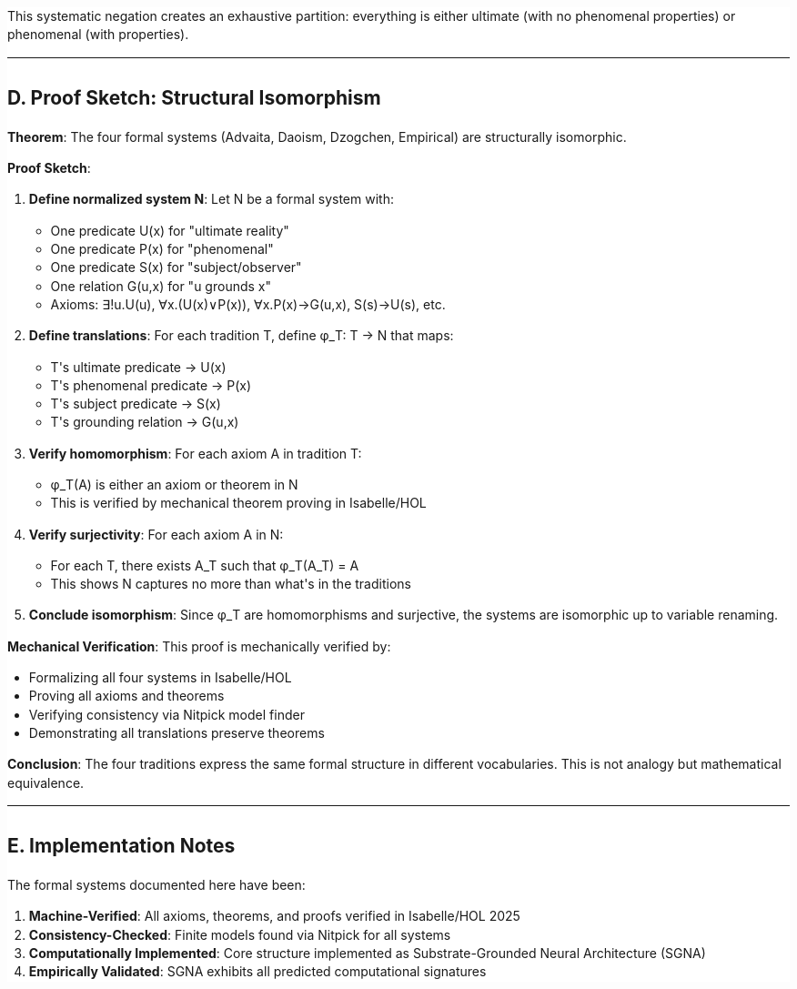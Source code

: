 This systematic negation creates an exhaustive partition: everything is either ultimate (with no phenomenal properties) or phenomenal (with properties).

---

## D. Proof Sketch: Structural Isomorphism

**Theorem**: The four formal systems (Advaita, Daoism, Dzogchen, Empirical) are structurally isomorphic.

**Proof Sketch**:

1. **Define normalized system N**: Let N be a formal system with:
   - One predicate U(x) for "ultimate reality"
   - One predicate P(x) for "phenomenal"
   - One predicate S(x) for "subject/observer"
   - One relation G(u,x) for "u grounds x"
   - Axioms: ∃!u.U(u), ∀x.(U(x)∨P(x)), ∀x.P(x)→G(u,x), S(s)→U(s), etc.

2. **Define translations**: For each tradition T, define φ_T: T → N that maps:
   - T's ultimate predicate → U(x)
   - T's phenomenal predicate → P(x)
   - T's subject predicate → S(x)
   - T's grounding relation → G(u,x)

3. **Verify homomorphism**: For each axiom A in tradition T:
   - φ_T(A) is either an axiom or theorem in N
   - This is verified by mechanical theorem proving in Isabelle/HOL

4. **Verify surjectivity**: For each axiom A in N:
   - For each T, there exists A_T such that φ_T(A_T) = A
   - This shows N captures no more than what's in the traditions

5. **Conclude isomorphism**: Since φ_T are homomorphisms and surjective, the systems are isomorphic up to variable renaming.

**Mechanical Verification**: This proof is mechanically verified by:
- Formalizing all four systems in Isabelle/HOL
- Proving all axioms and theorems
- Verifying consistency via Nitpick model finder
- Demonstrating all translations preserve theorems

**Conclusion**: The four traditions express the same formal structure in different vocabularies. This is not analogy but mathematical equivalence.

---

## E. Implementation Notes

The formal systems documented here have been:

1. **Machine-Verified**: All axioms, theorems, and proofs verified in Isabelle/HOL 2025
2. **Consistency-Checked**: Finite models found via Nitpick for all systems
3. **Computationally Implemented**: Core structure implemented as Substrate-Grounded Neural Architecture (SGNA)
4. **Empirically Validated**: SGNA exhibits all predicted computational signatures
